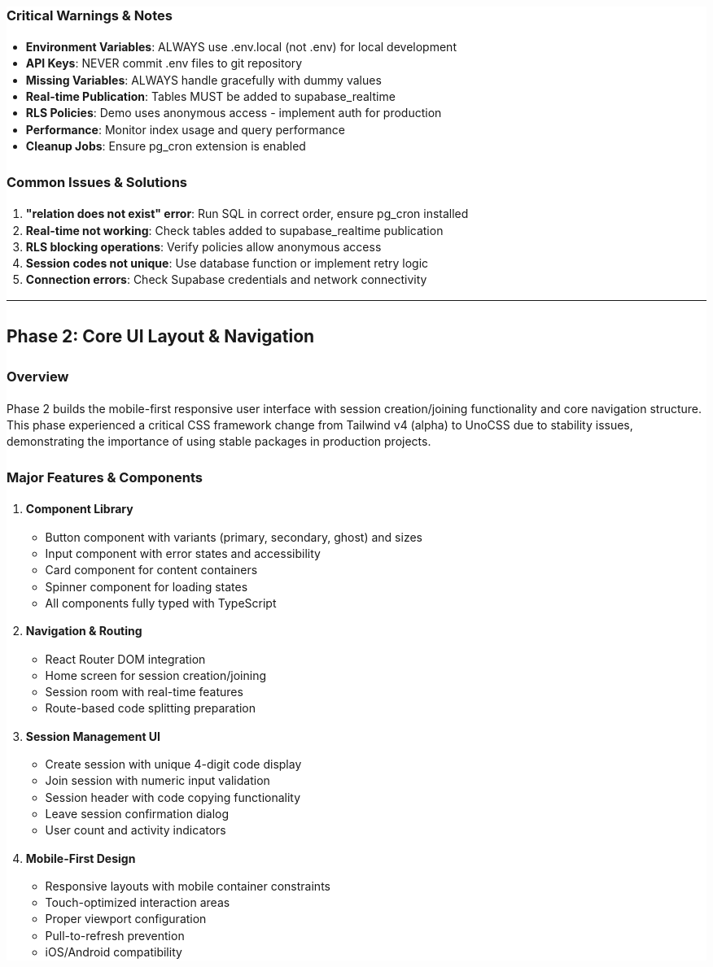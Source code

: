 ### Critical Warnings & Notes
- **Environment Variables**: ALWAYS use .env.local (not .env) for local development
- **API Keys**: NEVER commit .env files to git repository
- **Missing Variables**: ALWAYS handle gracefully with dummy values
- **Real-time Publication**: Tables MUST be added to supabase_realtime
- **RLS Policies**: Demo uses anonymous access - implement auth for production
- **Performance**: Monitor index usage and query performance
- **Cleanup Jobs**: Ensure pg_cron extension is enabled

### Common Issues & Solutions
1. **"relation does not exist" error**: Run SQL in correct order, ensure pg_cron installed
2. **Real-time not working**: Check tables added to supabase_realtime publication
3. **RLS blocking operations**: Verify policies allow anonymous access
4. **Session codes not unique**: Use database function or implement retry logic
5. **Connection errors**: Check Supabase credentials and network connectivity

---

## Phase 2: Core UI Layout & Navigation

### Overview
Phase 2 builds the mobile-first responsive user interface with session creation/joining functionality and core navigation structure. This phase experienced a critical CSS framework change from Tailwind v4 (alpha) to UnoCSS due to stability issues, demonstrating the importance of using stable packages in production projects.

### Major Features & Components
1. **Component Library**
   - Button component with variants (primary, secondary, ghost) and sizes
   - Input component with error states and accessibility
   - Card component for content containers
   - Spinner component for loading states
   - All components fully typed with TypeScript

2. **Navigation & Routing**
   - React Router DOM integration
   - Home screen for session creation/joining
   - Session room with real-time features
   - Route-based code splitting preparation

3. **Session Management UI**
   - Create session with unique 4-digit code display
   - Join session with numeric input validation
   - Session header with code copying functionality
   - Leave session confirmation dialog
   - User count and activity indicators

4. **Mobile-First Design**
   - Responsive layouts with mobile container constraints
   - Touch-optimized interaction areas
   - Proper viewport configuration
   - Pull-to-refresh prevention
   - iOS/Android compatibility
